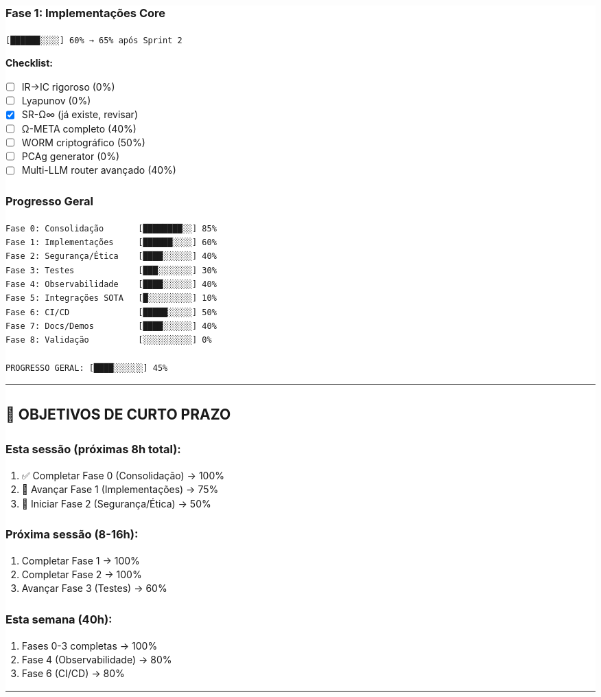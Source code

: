 ### Fase 1: Implementações Core

```
[██████░░░░] 60% → 65% após Sprint 2
```

**Checklist:**
- [ ] IR→IC rigoroso (0%)
- [ ] Lyapunov (0%)
- [x] SR-Ω∞ (já existe, revisar)
- [ ] Ω-META completo (40%)
- [ ] WORM criptográfico (50%)
- [ ] PCAg generator (0%)
- [ ] Multi-LLM router avançado (40%)

### Progresso Geral

```
Fase 0: Consolidação       [████████░░] 85%
Fase 1: Implementações     [██████░░░░] 60%
Fase 2: Segurança/Ética    [████░░░░░░] 40%
Fase 3: Testes             [███░░░░░░░] 30%
Fase 4: Observabilidade    [████░░░░░░] 40%
Fase 5: Integrações SOTA   [█░░░░░░░░░] 10%
Fase 6: CI/CD              [█████░░░░░] 50%
Fase 7: Docs/Demos         [████░░░░░░] 40%
Fase 8: Validação          [░░░░░░░░░░] 0%

PROGRESSO GERAL: [████░░░░░░] 45%
```

---

## 🎯 OBJETIVOS DE CURTO PRAZO

### Esta sessão (próximas 8h total):

1. ✅ Completar Fase 0 (Consolidação) → 100%
2. 🎯 Avançar Fase 1 (Implementações) → 75%
3. 🎯 Iniciar Fase 2 (Segurança/Ética) → 50%

### Próxima sessão (8-16h):

1. Completar Fase 1 → 100%
2. Completar Fase 2 → 100%
3. Avançar Fase 3 (Testes) → 60%

### Esta semana (40h):

1. Fases 0-3 completas → 100%
2. Fase 4 (Observabilidade) → 80%
3. Fase 6 (CI/CD) → 80%

---